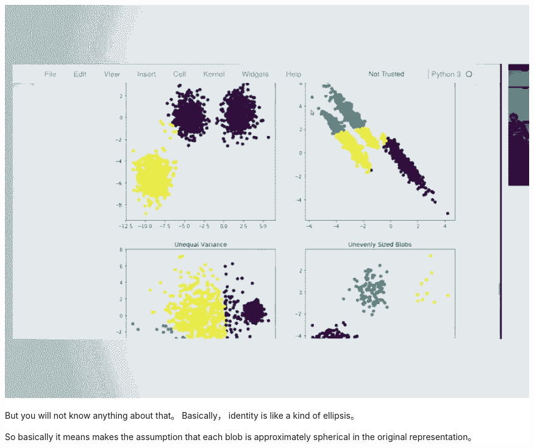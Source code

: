 ![](img/a165a3dbdfe2a42de38b6b11de2edad6_345.png)

 But you will not know anything about that。 Basically， identity is like a kind of ellipsis。

 So basically it means makes the assumption that each blob is approximately spherical in the original representation。


